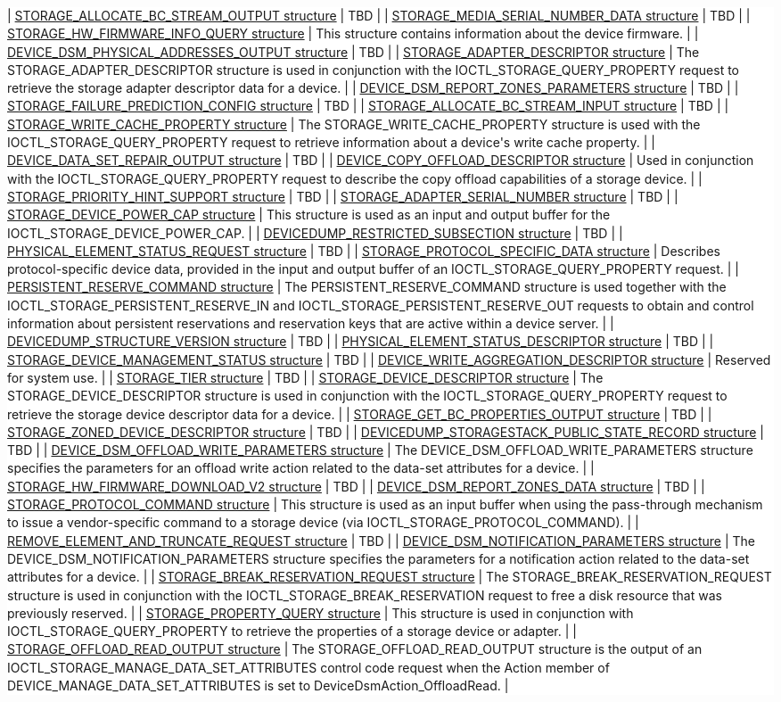 | [STORAGE_ALLOCATE_BC_STREAM_OUTPUT structure](ns-ntddstor--storage-allocate-bc-stream-output.md) | TBD |
| [STORAGE_MEDIA_SERIAL_NUMBER_DATA structure](ns-ntddstor--storage-media-serial-number-data.md) | TBD |
| [STORAGE_HW_FIRMWARE_INFO_QUERY structure](ns-ntddstor--storage-hw-firmware-info-query.md) | This structure contains information about the device firmware. |
| [DEVICE_DSM_PHYSICAL_ADDRESSES_OUTPUT structure](ns-ntddstor--device-dsm-physical-addresses-output.md) | TBD |
| [STORAGE_ADAPTER_DESCRIPTOR structure](ns-ntddstor--storage-adapter-descriptor.md) | The STORAGE_ADAPTER_DESCRIPTOR structure is used in conjunction with the IOCTL_STORAGE_QUERY_PROPERTY request to retrieve the storage adapter descriptor data for a device. |
| [DEVICE_DSM_REPORT_ZONES_PARAMETERS structure](ns-ntddstor--device-dsm-report-zones-parameters.md) | TBD |
| [STORAGE_FAILURE_PREDICTION_CONFIG structure](ns-ntddstor--storage-failure-prediction-config.md) | TBD |
| [STORAGE_ALLOCATE_BC_STREAM_INPUT structure](ns-ntddstor--storage-allocate-bc-stream-input.md) | TBD |
| [STORAGE_WRITE_CACHE_PROPERTY structure](ns-ntddstor--storage-write-cache-property.md) | The STORAGE_WRITE_CACHE_PROPERTY structure is used with the IOCTL_STORAGE_QUERY_PROPERTY request to retrieve information about a device's write cache property. |
| [DEVICE_DATA_SET_REPAIR_OUTPUT structure](ns-ntddstor--device-data-set-repair-output.md) | TBD |
| [DEVICE_COPY_OFFLOAD_DESCRIPTOR structure](ns-ntddstor--device-copy-offload-descriptor.md) | Used in conjunction with the IOCTL_STORAGE_QUERY_PROPERTY request to describe the copy offload capabilities of a storage device. |
| [STORAGE_PRIORITY_HINT_SUPPORT structure](ns-ntddstor--storage-priority-hint-support.md) | TBD |
| [STORAGE_ADAPTER_SERIAL_NUMBER structure](ns-ntddstor--storage-adapter-serial-number.md) | TBD |
| [STORAGE_DEVICE_POWER_CAP structure](ns-ntddstor--storage-device-power-cap.md) | This structure is used as an input and output buffer for the IOCTL_STORAGE_DEVICE_POWER_CAP. |
| [DEVICEDUMP_RESTRICTED_SUBSECTION structure](ns-ntddstor--devicedump-restricted-subsection.md) | TBD |
| [PHYSICAL_ELEMENT_STATUS_REQUEST structure](ns-ntddstor--physical-element-status-request.md) | TBD |
| [STORAGE_PROTOCOL_SPECIFIC_DATA structure](ns-ntddstor--storage-protocol-specific-data.md) | Describes protocol-specific device data, provided in the input and output buffer of an IOCTL_STORAGE_QUERY_PROPERTY request. |
| [PERSISTENT_RESERVE_COMMAND structure](ns-ntddstor--persistent-reserve-command.md) | The PERSISTENT_RESERVE_COMMAND structure is used together with the IOCTL_STORAGE_PERSISTENT_RESERVE_IN and IOCTL_STORAGE_PERSISTENT_RESERVE_OUT requests to obtain and control information about persistent reservations and reservation keys that are active within a device server. |
| [DEVICEDUMP_STRUCTURE_VERSION structure](ns-ntddstor--devicedump-structure-version.md) | TBD |
| [PHYSICAL_ELEMENT_STATUS_DESCRIPTOR structure](ns-ntddstor--physical-element-status-descriptor.md) | TBD |
| [STORAGE_DEVICE_MANAGEMENT_STATUS structure](ns-ntddstor--storage-device-management-status.md) | TBD |
| [DEVICE_WRITE_AGGREGATION_DESCRIPTOR structure](ns-ntddstor--device-write-aggregation-descriptor.md) | Reserved for system use. |
| [STORAGE_TIER structure](ns-ntddstor--storage-tier.md) | TBD |
| [STORAGE_DEVICE_DESCRIPTOR structure](ns-ntddstor--storage-device-descriptor.md) | The STORAGE_DEVICE_DESCRIPTOR structure is used in conjunction with the IOCTL_STORAGE_QUERY_PROPERTY request to retrieve the storage device descriptor data for a device. |
| [STORAGE_GET_BC_PROPERTIES_OUTPUT structure](ns-ntddstor--storage-get-bc-properties-output.md) | TBD |
| [STORAGE_ZONED_DEVICE_DESCRIPTOR structure](ns-ntddstor--storage-zoned-device-descriptor.md) | TBD |
| [DEVICEDUMP_STORAGESTACK_PUBLIC_STATE_RECORD structure](ns-ntddstor--devicedump-storagestack-public-state-record.md) | TBD |
| [DEVICE_DSM_OFFLOAD_WRITE_PARAMETERS structure](ns-ntddstor--device-dsm-offload-write-parameters.md) | The DEVICE_DSM_OFFLOAD_WRITE_PARAMETERS structure specifies the parameters for an offload write action related to the data-set attributes for a device. |
| [STORAGE_HW_FIRMWARE_DOWNLOAD_V2 structure](ns-ntddstor--storage-hw-firmware-download-v2.md) | TBD |
| [DEVICE_DSM_REPORT_ZONES_DATA structure](ns-ntddstor--device-dsm-report-zones-data.md) | TBD |
| [STORAGE_PROTOCOL_COMMAND structure](ns-ntddstor--storage-protocol-command.md) | This structure is used as an input buffer when using the pass-through mechanism to issue a vendor-specific command to a storage device (via IOCTL_STORAGE_PROTOCOL_COMMAND). |
| [REMOVE_ELEMENT_AND_TRUNCATE_REQUEST structure](ns-ntddstor--remove-element-and-truncate-request.md) | TBD |
| [DEVICE_DSM_NOTIFICATION_PARAMETERS structure](ns-ntddstor--device-dsm-notification-parameters.md) | The DEVICE_DSM_NOTIFICATION_PARAMETERS structure specifies the parameters for a notification action related to the data-set attributes for a device. |
| [STORAGE_BREAK_RESERVATION_REQUEST structure](ns-ntddstor-storage-break-reservation-request.md) | The STORAGE_BREAK_RESERVATION_REQUEST structure is used in conjunction with the IOCTL_STORAGE_BREAK_RESERVATION request to free a disk resource that was previously reserved. |
| [STORAGE_PROPERTY_QUERY structure](ns-ntddstor--storage-property-query.md) | This structure is used in conjunction with IOCTL_STORAGE_QUERY_PROPERTY to retrieve the properties of a storage device or adapter. |
| [STORAGE_OFFLOAD_READ_OUTPUT structure](ns-ntddstor--storage-offload-read-output.md) | The STORAGE_OFFLOAD_READ_OUTPUT structure is the output of an IOCTL_STORAGE_MANAGE_DATA_SET_ATTRIBUTES control code request when the Action member of DEVICE_MANAGE_DATA_SET_ATTRIBUTES is set to DeviceDsmAction_OffloadRead. |